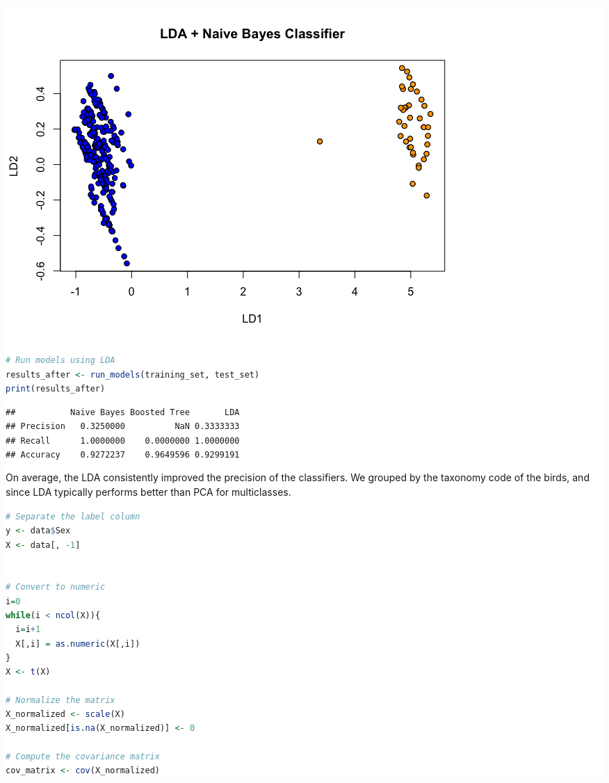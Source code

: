![](https://github.com/samdulin/DataSciencePortfolio/blob/main/RProjects/missingValues/LDA-1.png)

``` r
# Run models using LDA
results_after <- run_models(training_set, test_set)
print(results_after)
```

    ##           Naive Bayes Boosted Tree       LDA
    ## Precision   0.3250000          NaN 0.3333333
    ## Recall      1.0000000    0.0000000 1.0000000
    ## Accuracy    0.9272237    0.9649596 0.9299191

On average, the LDA consistently improved the precision of the
classifiers. We grouped by the taxonomy code of the birds, and since LDA
typically performs better than PCA for multiclasses.

``` r
# Separate the label column
y <- data$Sex
X <- data[, -1]


# Convert to numeric
i=0
while(i < ncol(X)){
  i=i+1  
  X[,i] = as.numeric(X[,i])
}
X <- t(X)

# Normalize the matrix
X_normalized <- scale(X)
X_normalized[is.na(X_normalized)] <- 0

# Compute the covariance matrix
cov_matrix <- cov(X_normalized)
```